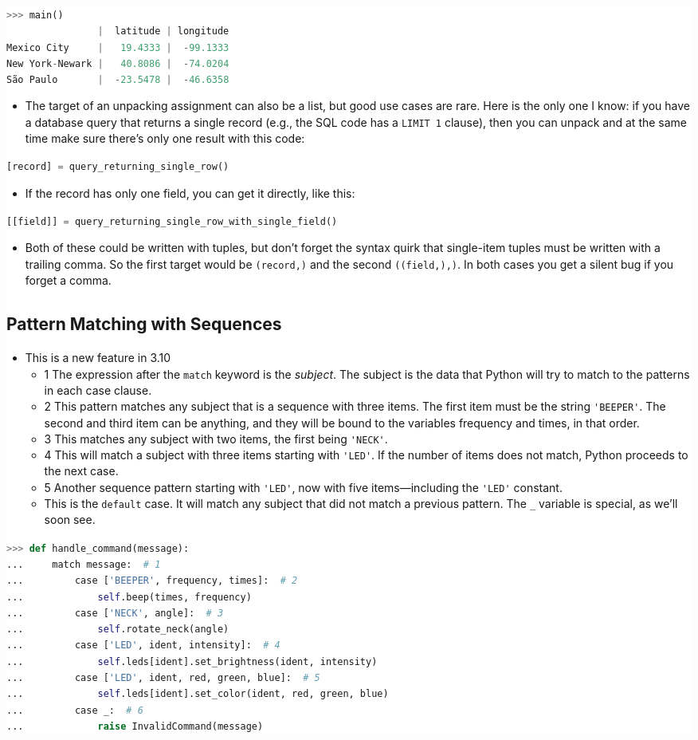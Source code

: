 ```python
>>> main()
                |  latitude | longitude
Mexico City     |   19.4333 |  -99.1333
New York-Newark |   40.8086 |  -74.0204
São Paulo       |  -23.5478 |  -46.6358
```

* The target of an unpacking assignment can also be a list, but good use cases are rare. Here is the only one I know: if you have a database query that returns a single record (e.g., the SQL code has a `LIMIT 1` clause), then you can unpack and at the same time make sure there’s only one result with this code:

```python
[record] = query_returning_single_row()
```

* If the record has only one field, you can get it directly, like this:

```python
[[field]] = query_returning_single_row_with_single_field()
```

* Both of these could be written with tuples, but don’t forget the syntax quirk that single-item tuples must be written with a trailing comma. So the first target would be `(record,)` and the second `((field,),)`. In both cases you get a silent bug if you forget a comma.

## Pattern Matching with Sequences

* This is a new feature in 3.10
  * 1 The expression after the `match` keyword is the *subject*. The subject is the data that Python will try to match to the patterns in each case clause.
  * 2 This pattern matches any subject that is a sequence with three items. The first item must be the string `'BEEPER'`. The second and third item can be anything, and they will be bound to the variables frequency and times, in that order.
  * 3 This matches any subject with two items, the first being `'NECK'`.
  * 4 This will match a subject with three items starting with `'LED'`. If the number of items does not match, Python proceeds to the next case.
  * 5 Another sequence pattern starting with `'LED'`, now with five items—including the `'LED'` constant.
  * This is the `default` case. It will match any subject that did not match a previous pattern. The `_` variable is special, as we’ll soon see.

```python
>>> def handle_command(message):
...     match message:  # 1
...         case ['BEEPER', frequency, times]:  # 2
...             self.beep(times, frequency)
...         case ['NECK', angle]:  # 3
...             self.rotate_neck(angle)
...         case ['LED', ident, intensity]:  # 4
...             self.leds[ident].set_brightness(ident, intensity)
...         case ['LED', ident, red, green, blue]:  # 5
...             self.leds[ident].set_color(ident, red, green, blue)
...         case _:  # 6
...             raise InvalidCommand(message)
```
